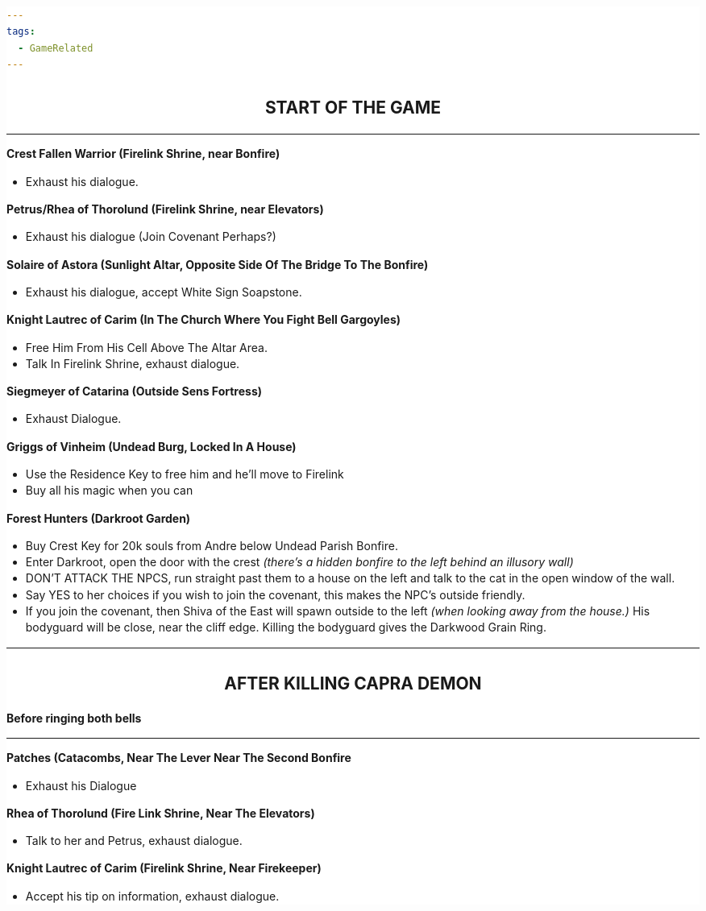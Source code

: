 ```yaml
---
tags:
  - GameRelated
---
```

<center><h2>START OF THE GAME</h2></center>

---

**Crest Fallen Warrior (Firelink Shrine, near Bonfire)**
- Exhaust his dialogue.

**Petrus/Rhea of Thorolund (Firelink Shrine, near Elevators)**
- Exhaust his dialogue (Join Covenant Perhaps?)

**Solaire of Astora (Sunlight Altar, Opposite Side Of The Bridge To The Bonfire)**
- Exhaust his dialogue, accept White Sign Soapstone.

**Knight Lautrec of Carim (In The Church Where You Fight Bell Gargoyles)**
- Free Him From His Cell Above The Altar Area.
- Talk In Firelink Shrine, exhaust dialogue.

**Siegmeyer of Catarina (Outside Sens Fortress)**
- Exhaust Dialogue.

**Griggs of Vinheim (Undead Burg, Locked In A House)**
- Use the Residence Key to free him and he’ll move to Firelink
- Buy all his magic when you can

**Forest Hunters (Darkroot Garden)**
- Buy Crest Key for 20k souls from Andre below Undead Parish Bonfire.
- Enter Darkroot, open the door with the crest *(there’s a hidden bonfire to the left behind an illusory wall)*
- DON’T ATTACK THE NPCS, run straight past them to a house on the left and talk to the cat in the open window of the wall.
- Say YES to her choices if you wish to join the covenant, this makes the NPC’s outside friendly.
- If you join the covenant, then Shiva of the East will spawn outside to the left *(when looking away from the house.)* His bodyguard will be close, near the cliff edge. Killing the bodyguard gives the Darkwood Grain Ring.

---

<h2><center> AFTER KILLING CAPRA DEMON </h2></center>

**Before ringing both bells**

---

**Patches (Catacombs, Near The Lever Near The Second Bonfire**
- Exhaust his Dialogue

**Rhea of Thorolund (Fire Link Shrine, Near The Elevators)**
- Talk to her and Petrus, exhaust dialogue.

**Knight Lautrec of Carim (Firelink Shrine, Near Firekeeper)**
- Accept his tip on information, exhaust dialogue.
